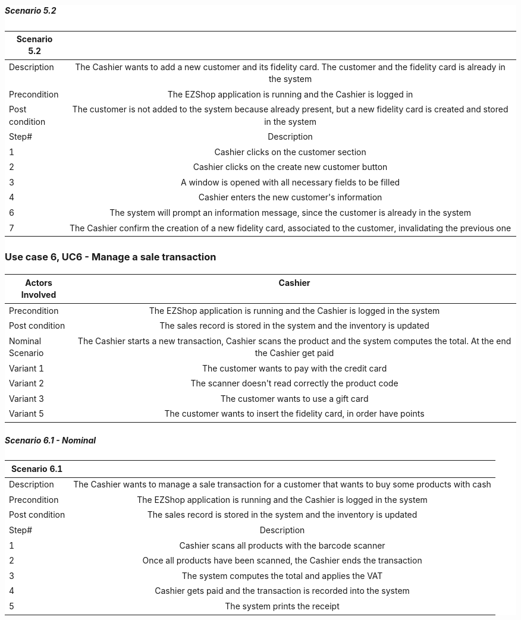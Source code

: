 ##### Scenario 5.2
|  Scenario 5.2  | |
| ------------- |:-------------:|
| Description | The Cashier wants to add a new customer and its fidelity card. The customer and the fidelity card is already in the system |
|  Precondition     | The EZShop application is running and the Cashier is logged in |  
|  Post condition     | The customer is not added to the system because already present, but a new fidelity card is created and stored in the system |
|  Step#     | Description |  
|  1     | Cashier clicks on the customer section |  
|  2     | Cashier clicks on the create new customer button |
|  3     | A window is opened with all necessary fields to be filled |
|  4     | Cashier enters the new customer's information |
|  6     | The system will prompt an information message, since the customer is already in the system |
|  7     | The Cashier confirm the creation of a new fidelity card, associated to the customer, invalidating the previous one |


### Use case 6, UC6 - Manage a sale transaction
| Actors Involved        | Cashier |
| ------------- |:-------------:|
|  Precondition | The EZShop application is running and the Cashier is logged in the system |  
|  Post condition | The sales record is stored in the system and the inventory is updated |
|  Nominal Scenario     | The Cashier starts a new transaction, Cashier scans the product and the system computes the total. At the end the Cashier get paid  |
|  Variant 1    | The customer wants to pay with the credit card |
|  Variant 2    | The scanner doesn't read correctly the product code |
|  Variant 3    | The customer wants to use a gift card |
|  Variant 5    | The customer wants to insert the fidelity card, in order have points |

##### Scenario 6.1 - Nominal
|  Scenario 6.1  | |
| ------------- |:-------------:|
|  Description | The Cashier wants to manage a sale transaction for a customer that wants to buy some products with cash  |
|  Precondition | The EZShop application is running and the Cashier is logged in the system |  
|  Post condition | The sales record is stored in the system and the inventory is updated |
|  Step#     | Description |  
| 1 | Cashier scans all products with the barcode scanner |
| 2 | Once all products have been scanned, the Cashier ends the transaction |
| 3 | The system computes the total and applies the VAT |
| 4 | Cashier gets paid and the transaction is recorded into the system|
| 5 | The system prints the receipt|

